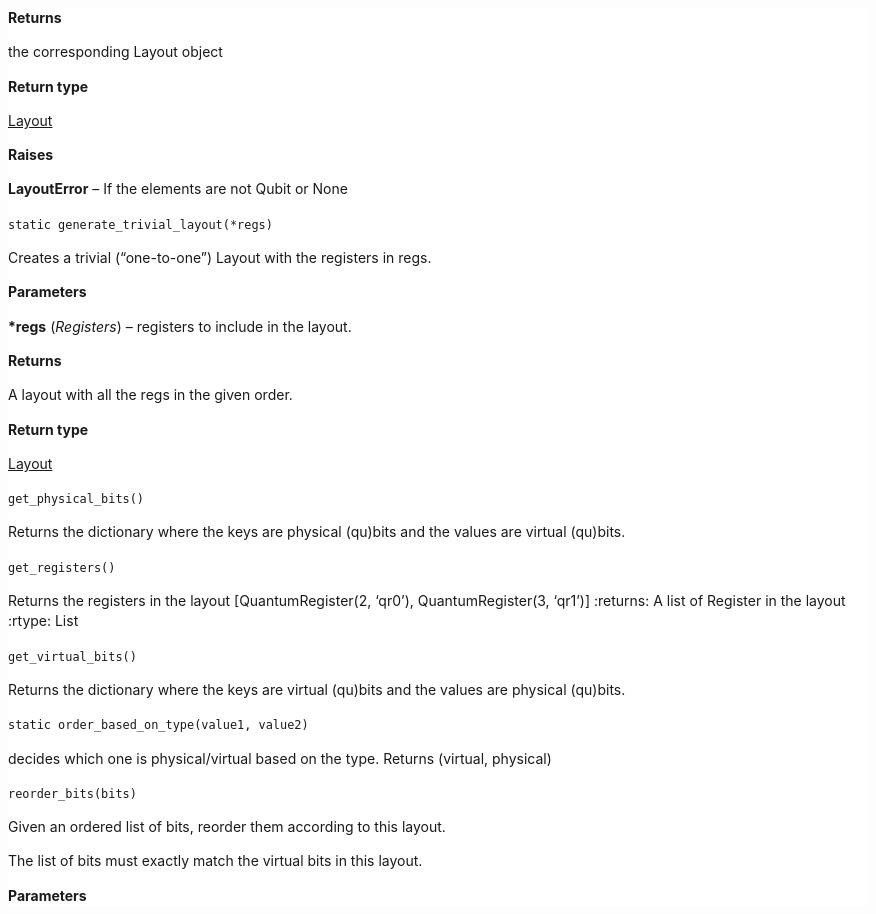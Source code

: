 **Returns**

the corresponding Layout object

**Return type**

[Layout](#qiskit.transpiler.Layout "qiskit.transpiler.Layout")

**Raises**

**LayoutError** – If the elements are not Qubit or None

<span id="undefined" />

`static generate_trivial_layout(*regs)`

Creates a trivial (“one-to-one”) Layout with the registers in regs.

**Parameters**

**\*regs** (*Registers*) – registers to include in the layout.

**Returns**

A layout with all the regs in the given order.

**Return type**

[Layout](#qiskit.transpiler.Layout "qiskit.transpiler.Layout")

<span id="undefined" />

`get_physical_bits()`

Returns the dictionary where the keys are physical (qu)bits and the values are virtual (qu)bits.

<span id="undefined" />

`get_registers()`

Returns the registers in the layout \[QuantumRegister(2, ‘qr0’), QuantumRegister(3, ‘qr1’)] :returns: A list of Register in the layout :rtype: List

<span id="undefined" />

`get_virtual_bits()`

Returns the dictionary where the keys are virtual (qu)bits and the values are physical (qu)bits.

<span id="undefined" />

`static order_based_on_type(value1, value2)`

decides which one is physical/virtual based on the type. Returns (virtual, physical)

<span id="undefined" />

`reorder_bits(bits)`

Given an ordered list of bits, reorder them according to this layout.

The list of bits must exactly match the virtual bits in this layout.

**Parameters**
